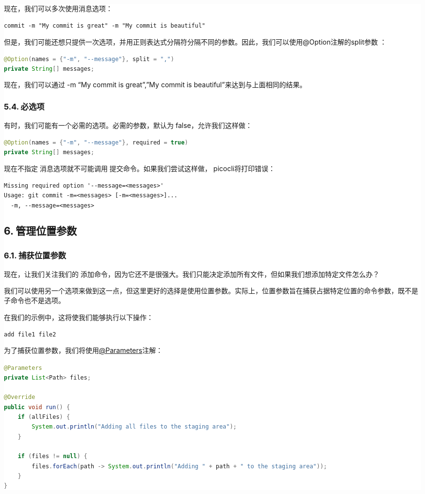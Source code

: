 现在，我们可以多次使用消息选项：

```shell
commit -m "My commit is great" -m "My commit is beautiful"
```

但是，我们可能还想只提供一次选项，并用正则表达式分隔符分隔不同的参数。因此，我们可以使用@Option注解的split参数 ：

```java
@Option(names = {"-m", "--message"}, split = ",")
private String[] messages;
```

现在，我们可以通过 -m “My commit is great”,”My commit is beautiful”来达到与上面相同的结果。

### 5.4. 必选项

有时，我们可能有一个必需的选项。必需的参数，默认为 false，允许我们这样做：

```java
@Option(names = {"-m", "--message"}, required = true)
private String[] messages;
```

现在不指定 消息选项就不可能调用 提交命令。如果我们尝试这样做， picocli将打印错误：

```shell
Missing required option '--message=<messages>'
Usage: git commit -m=<messages> [-m=<messages>]...
  -m, --message=<messages>
```

## 6. 管理位置参数

### 6.1. 捕获位置参数

现在，让我们关注我们的 添加命令，因为它还不是很强大。我们只能决定添加所有文件，但如果我们想添加特定文件怎么办？

我们可以使用另一个选项来做到这一点，但这里更好的选择是使用位置参数。实际上，位置参数旨在捕获占据特定位置的命令参数，既不是子命令也不是选项。

在我们的示例中，这将使我们能够执行以下操作：

```shell
add file1 file2
```

为了捕获位置参数，我们将使用[@Parameters](https://picocli.info/#_positional_parameters)注解：

```java
@Parameters
private List<Path> files;

@Override
public void run() {
    if (allFiles) {
        System.out.println("Adding all files to the staging area");
    }

    if (files != null) {
        files.forEach(path -> System.out.println("Adding " + path + " to the staging area"));
    }
}
```
